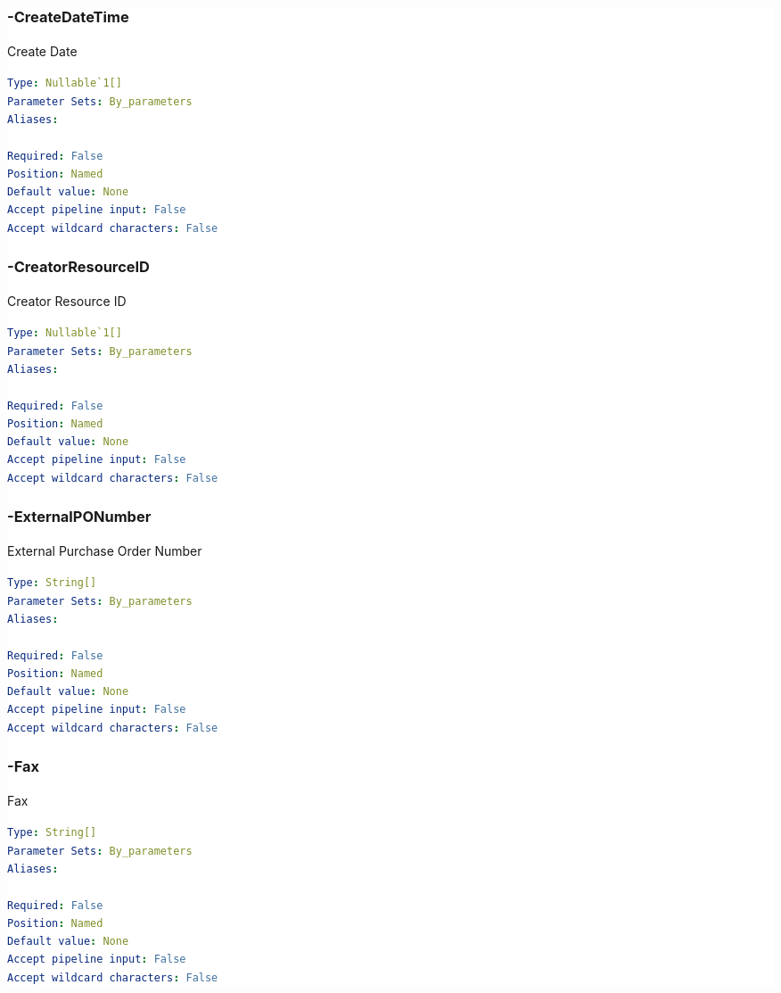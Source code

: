 ### -CreateDateTime
Create Date

```yaml
Type: Nullable`1[]
Parameter Sets: By_parameters
Aliases:

Required: False
Position: Named
Default value: None
Accept pipeline input: False
Accept wildcard characters: False
```

### -CreatorResourceID
Creator Resource ID

```yaml
Type: Nullable`1[]
Parameter Sets: By_parameters
Aliases:

Required: False
Position: Named
Default value: None
Accept pipeline input: False
Accept wildcard characters: False
```

### -ExternalPONumber
External Purchase Order Number

```yaml
Type: String[]
Parameter Sets: By_parameters
Aliases:

Required: False
Position: Named
Default value: None
Accept pipeline input: False
Accept wildcard characters: False
```

### -Fax
Fax

```yaml
Type: String[]
Parameter Sets: By_parameters
Aliases:

Required: False
Position: Named
Default value: None
Accept pipeline input: False
Accept wildcard characters: False
```
